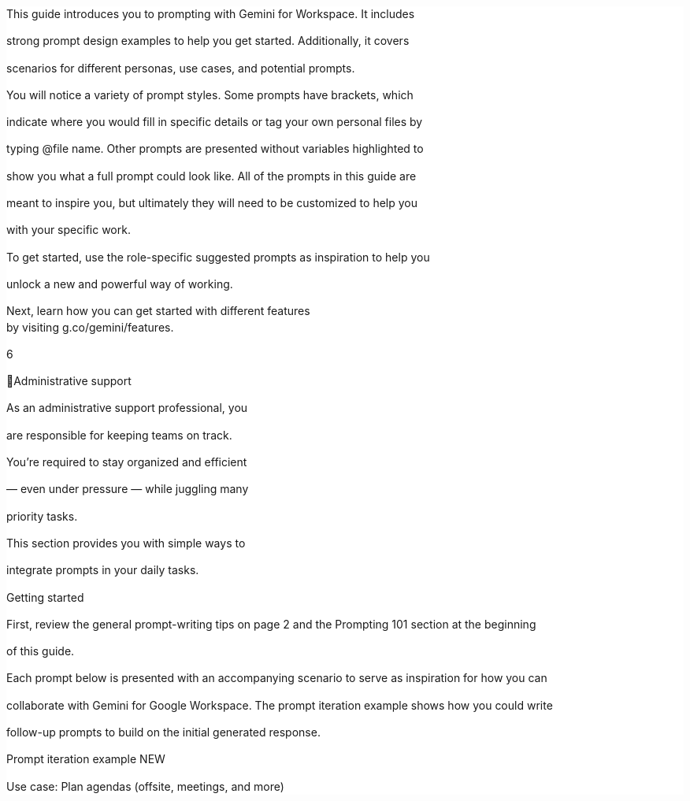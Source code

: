 This guide introduces you to prompting with Gemini for Workspace. It includes 

strong prompt design examples to help you get started. Additionally, it covers 

scenarios for different personas, use cases, and potential prompts.

You will notice a variety of prompt styles. Some prompts have brackets, which 

indicate where you would fill in specific details or tag your own personal files by 

typing @file name. Other prompts are presented without variables highlighted to 

show you what a full prompt could look like. All of the prompts in this guide are 

meant to inspire you, but ultimately they will need to be customized to help you 

with your specific work.

To get started, use the role-specific suggested prompts as inspiration to help you 

unlock a new and powerful way of working.

Next, learn how you can get 
started with different features  
by visiting g.co/gemini/features.

6

Administrative 
support

As an administrative support professional, you 

are responsible for keeping teams on track. 

You’re required to stay organized and efficient 

— even under pressure — while juggling many 

priority tasks. 

This section provides you with simple ways to 

integrate prompts in your daily tasks. 

Getting started 

First, review the general prompt-writing tips on page 2 and the Prompting 101 section at the beginning  

of this guide.

Each prompt below is presented with an accompanying scenario to serve as inspiration for how you can 

collaborate with Gemini for Google Workspace. The prompt iteration example shows how you could write  

follow-up prompts to build on the initial generated response.

Prompt iteration example
NEW

Use case: Plan agendas (offsite, meetings, and more)
